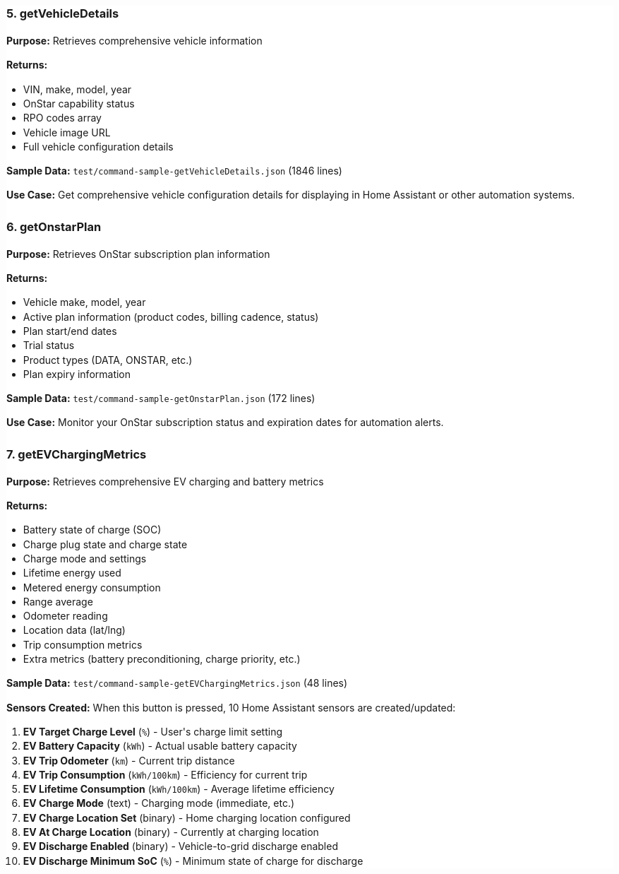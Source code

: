 ### 5. getVehicleDetails

**Purpose:** Retrieves comprehensive vehicle information

**Returns:**

- VIN, make, model, year
- OnStar capability status
- RPO codes array
- Vehicle image URL
- Full vehicle configuration details

**Sample Data:** `test/command-sample-getVehicleDetails.json` (1846 lines)

**Use Case:** Get comprehensive vehicle configuration details for displaying in Home Assistant or other automation systems.

### 6. getOnstarPlan

**Purpose:** Retrieves OnStar subscription plan information

**Returns:**

- Vehicle make, model, year
- Active plan information (product codes, billing cadence, status)
- Plan start/end dates
- Trial status
- Product types (DATA, ONSTAR, etc.)
- Plan expiry information

**Sample Data:** `test/command-sample-getOnstarPlan.json` (172 lines)

**Use Case:** Monitor your OnStar subscription status and expiration dates for automation alerts.

### 7. getEVChargingMetrics

**Purpose:** Retrieves comprehensive EV charging and battery metrics

**Returns:**

- Battery state of charge (SOC)
- Charge plug state and charge state
- Charge mode and settings
- Lifetime energy used
- Metered energy consumption
- Range average
- Odometer reading
- Location data (lat/lng)
- Trip consumption metrics
- Extra metrics (battery preconditioning, charge priority, etc.)

**Sample Data:** `test/command-sample-getEVChargingMetrics.json` (48 lines)

**Sensors Created:** When this button is pressed, 10 Home Assistant sensors are created/updated:

1. **EV Target Charge Level** (`%`) - User's charge limit setting
2. **EV Battery Capacity** (`kWh`) - Actual usable battery capacity
3. **EV Trip Odometer** (`km`) - Current trip distance
4. **EV Trip Consumption** (`kWh/100km`) - Efficiency for current trip
5. **EV Lifetime Consumption** (`kWh/100km`) - Average lifetime efficiency
6. **EV Charge Mode** (text) - Charging mode (immediate, etc.)
7. **EV Charge Location Set** (binary) - Home charging location configured
8. **EV At Charge Location** (binary) - Currently at charging location
9. **EV Discharge Enabled** (binary) - Vehicle-to-grid discharge enabled
10. **EV Discharge Minimum SoC** (`%`) - Minimum state of charge for discharge
